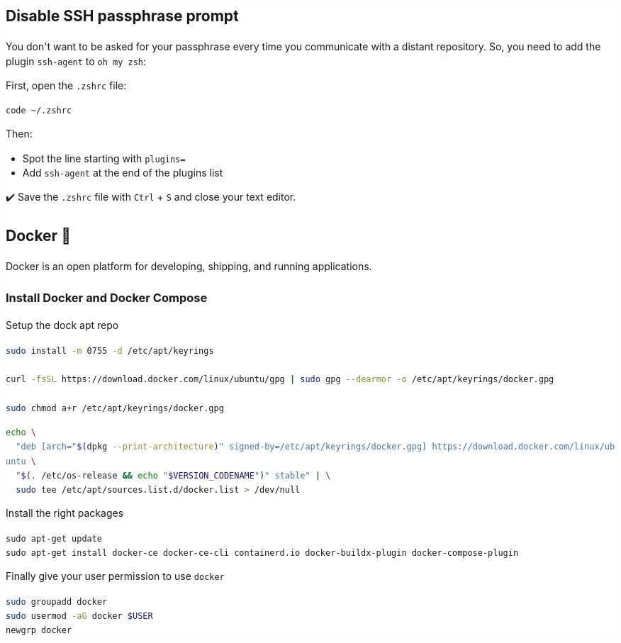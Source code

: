 
## Disable SSH passphrase prompt

You don't want to be asked for your passphrase every time you communicate with a distant repository. So, you need to add the plugin `ssh-agent` to `oh my zsh`:

First, open the `.zshrc` file:

```bash
code ~/.zshrc
```

Then:
- Spot the line starting with `plugins=`
- Add `ssh-agent` at the end of the plugins list

:heavy_check_mark: Save the `.zshrc` file with `Ctrl` + `S` and close your text editor.


## Docker 🐋

Docker is an open platform for developing, shipping, and running applications.

### Install Docker and Docker Compose

Setup the dock apt repo

```bash
sudo install -m 0755 -d /etc/apt/keyrings

curl -fsSL https://download.docker.com/linux/ubuntu/gpg | sudo gpg --dearmor -o /etc/apt/keyrings/docker.gpg

sudo chmod a+r /etc/apt/keyrings/docker.gpg
```

```bash
echo \
  "deb [arch="$(dpkg --print-architecture)" signed-by=/etc/apt/keyrings/docker.gpg] https://download.docker.com/linux/ubuntu \
  "$(. /etc/os-release && echo "$VERSION_CODENAME")" stable" | \
  sudo tee /etc/apt/sources.list.d/docker.list > /dev/null
```

Install the right packages

```
sudo apt-get update
sudo apt-get install docker-ce docker-ce-cli containerd.io docker-buildx-plugin docker-compose-plugin
```

Finally give your user permission to use `docker`

```bash
sudo groupadd docker
sudo usermod -aG docker $USER
newgrp docker
```
